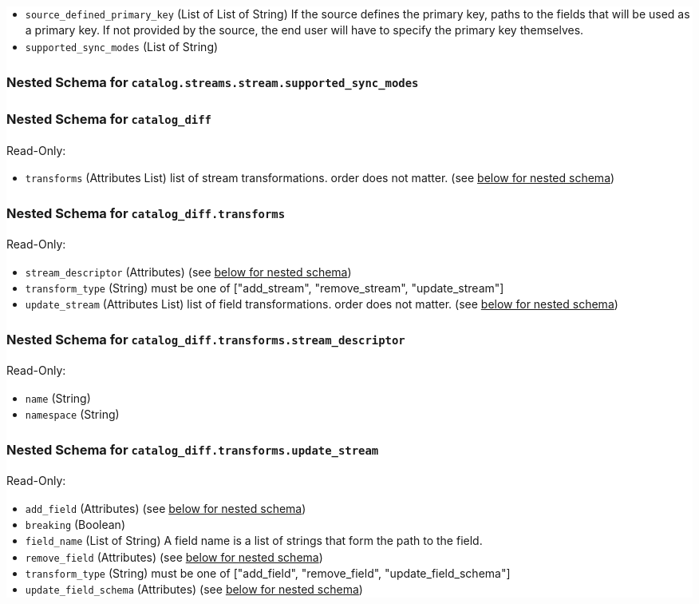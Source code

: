 - `source_defined_primary_key` (List of List of String) If the source defines the primary key, paths to the fields that will be used as a primary key. If not provided by the source, the end user will have to specify the primary key themselves.
- `supported_sync_modes` (List of String)

<a id="nestedatt--catalog--streams--stream--json_schema"></a>
### Nested Schema for `catalog.streams.stream.supported_sync_modes`





<a id="nestedatt--catalog_diff"></a>
### Nested Schema for `catalog_diff`

Read-Only:

- `transforms` (Attributes List) list of stream transformations. order does not matter. (see [below for nested schema](#nestedatt--catalog_diff--transforms))

<a id="nestedatt--catalog_diff--transforms"></a>
### Nested Schema for `catalog_diff.transforms`

Read-Only:

- `stream_descriptor` (Attributes) (see [below for nested schema](#nestedatt--catalog_diff--transforms--stream_descriptor))
- `transform_type` (String) must be one of ["add_stream", "remove_stream", "update_stream"]
- `update_stream` (Attributes List) list of field transformations. order does not matter. (see [below for nested schema](#nestedatt--catalog_diff--transforms--update_stream))

<a id="nestedatt--catalog_diff--transforms--stream_descriptor"></a>
### Nested Schema for `catalog_diff.transforms.stream_descriptor`

Read-Only:

- `name` (String)
- `namespace` (String)


<a id="nestedatt--catalog_diff--transforms--update_stream"></a>
### Nested Schema for `catalog_diff.transforms.update_stream`

Read-Only:

- `add_field` (Attributes) (see [below for nested schema](#nestedatt--catalog_diff--transforms--update_stream--add_field))
- `breaking` (Boolean)
- `field_name` (List of String) A field name is a list of strings that form the path to the field.
- `remove_field` (Attributes) (see [below for nested schema](#nestedatt--catalog_diff--transforms--update_stream--remove_field))
- `transform_type` (String) must be one of ["add_field", "remove_field", "update_field_schema"]
- `update_field_schema` (Attributes) (see [below for nested schema](#nestedatt--catalog_diff--transforms--update_stream--update_field_schema))

